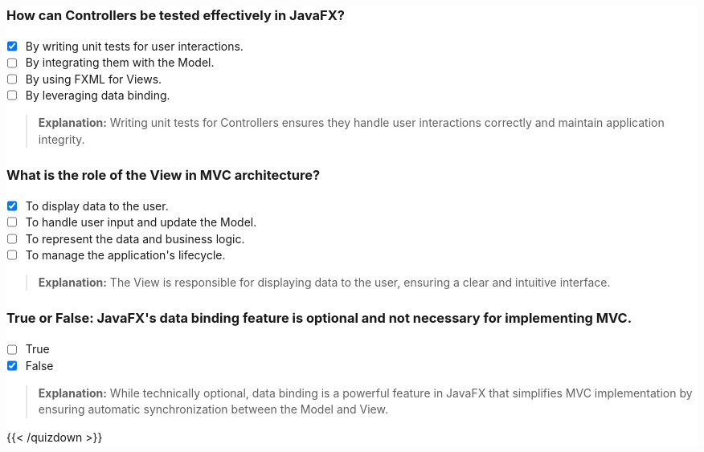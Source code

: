 ### How can Controllers be tested effectively in JavaFX?

- [x] By writing unit tests for user interactions.
- [ ] By integrating them with the Model.
- [ ] By using FXML for Views.
- [ ] By leveraging data binding.

> **Explanation:** Writing unit tests for Controllers ensures they handle user interactions correctly and maintain application integrity.

### What is the role of the View in MVC architecture?

- [x] To display data to the user.
- [ ] To handle user input and update the Model.
- [ ] To represent the data and business logic.
- [ ] To manage the application's lifecycle.

> **Explanation:** The View is responsible for displaying data to the user, ensuring a clear and intuitive interface.

### True or False: JavaFX's data binding feature is optional and not necessary for implementing MVC.

- [ ] True
- [x] False

> **Explanation:** While technically optional, data binding is a powerful feature in JavaFX that simplifies MVC implementation by ensuring automatic synchronization between the Model and View.

{{< /quizdown >}}
